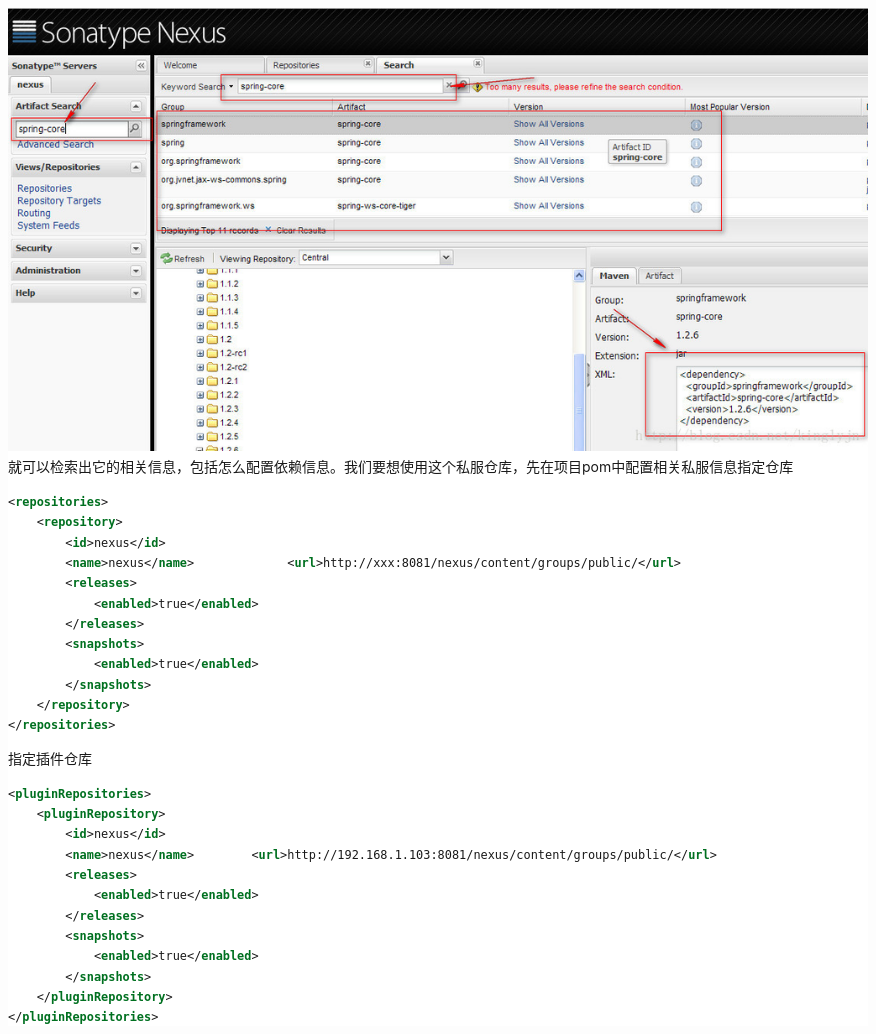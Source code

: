 ![这里写图片描述](详解nexus私服仓库/15.png)
就可以检索出它的相关信息，包括怎么配置依赖信息。我们要想使用这个私服仓库，先在项目pom中配置相关私服信息指定仓库

```xml
<repositories>  
    <repository>  
        <id>nexus</id>  
        <name>nexus</name>             <url>http://xxx:8081/nexus/content/groups/public/</url>  
        <releases>  
            <enabled>true</enabled>  
        </releases>  
        <snapshots>  
            <enabled>true</enabled>  
        </snapshots>  
    </repository>  
</repositories> 
```

指定插件仓库

```xml
<pluginRepositories>  
    <pluginRepository>  
        <id>nexus</id>  
        <name>nexus</name>        <url>http://192.168.1.103:8081/nexus/content/groups/public/</url>  
        <releases>  
            <enabled>true</enabled>  
        </releases>  
        <snapshots>  
            <enabled>true</enabled>  
        </snapshots>  
    </pluginRepository>  
</pluginRepositories> 
```
